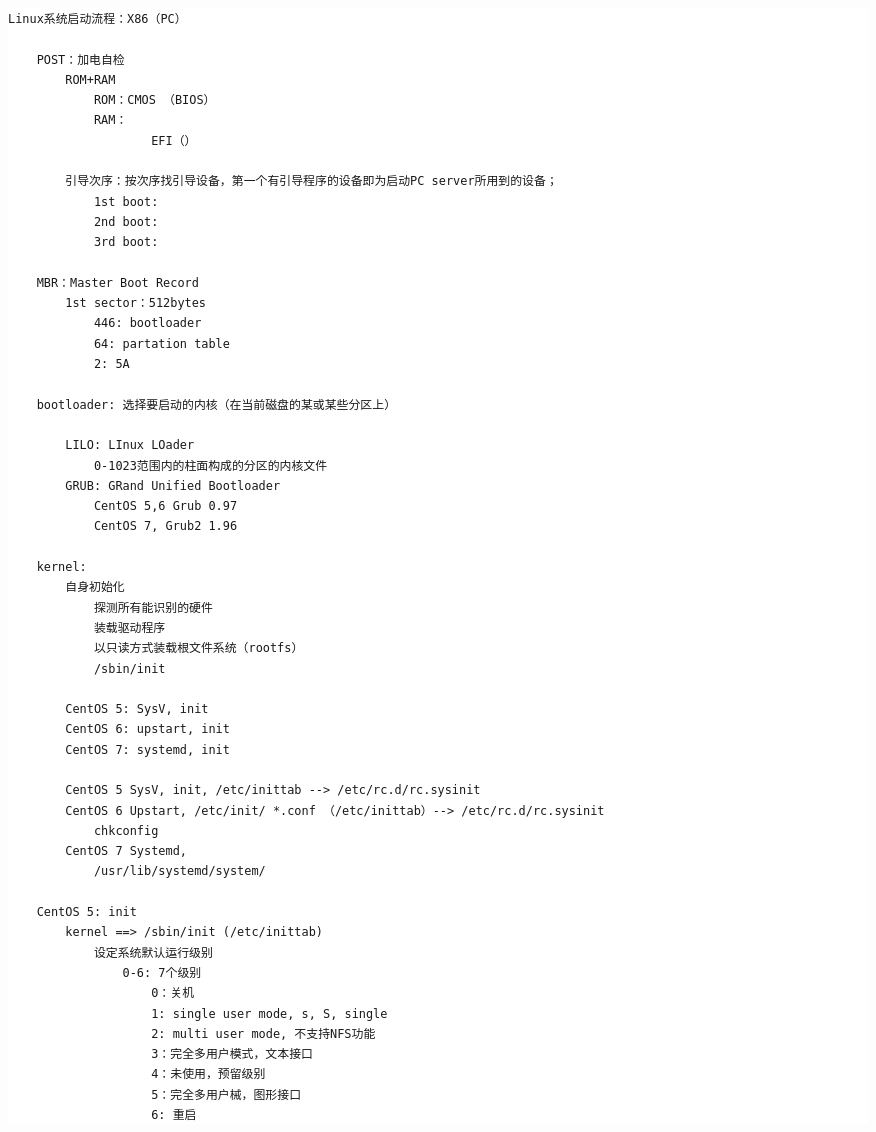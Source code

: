 	Linux系统启动流程：X86（PC）

		POST：加电自检
			ROM+RAM
				ROM：CMOS （BIOS）
				RAM：
						EFI（）

			引导次序：按次序找引导设备，第一个有引导程序的设备即为启动PC server所用到的设备；
				1st boot: 
				2nd boot:
				3rd boot:

		MBR：Master Boot Record
			1st sector：512bytes
				446: bootloader
				64: partation table
				2: 5A

		bootloader: 选择要启动的内核（在当前磁盘的某或某些分区上）

			LILO: LInux LOader
				0-1023范围内的柱面构成的分区的内核文件
			GRUB: GRand Unified Bootloader
				CentOS 5,6 Grub 0.97
				CentOS 7, Grub2 1.96

		kernel: 
			自身初始化
				探测所有能识别的硬件
				装载驱动程序
				以只读方式装载根文件系统（rootfs）
				/sbin/init

			CentOS 5: SysV, init
			CentOS 6: upstart, init
			CentOS 7: systemd, init

			CentOS 5 SysV, init, /etc/inittab --> /etc/rc.d/rc.sysinit
			CentOS 6 Upstart, /etc/init/ *.conf （/etc/inittab）--> /etc/rc.d/rc.sysinit
				chkconfig
			CentOS 7 Systemd, 
				/usr/lib/systemd/system/

		CentOS 5: init
			kernel ==> /sbin/init (/etc/inittab) 
				设定系统默认运行级别
					0-6: 7个级别
						0：关机
						1: single user mode, s, S, single
						2: multi user mode, 不支持NFS功能
						3：完全多用户模式，文本接口
						4：未使用，预留级别
						5：完全多用户械，图形接口
						6: 重启
